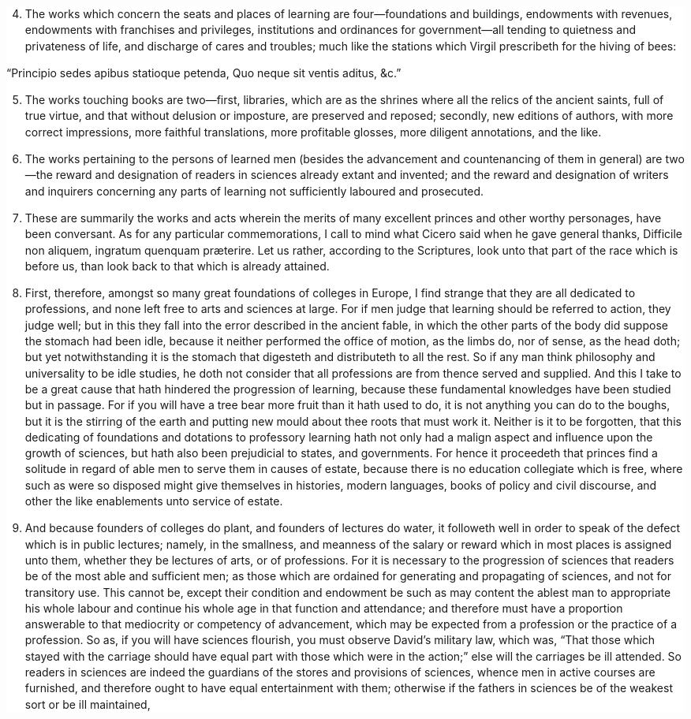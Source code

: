 4.  The works which concern the seats and places of learning are four—foundations and buildings, endowments with revenues, endowments with franchises and privileges, institutions and ordinances for government—all tending to quietness and privateness of life, and discharge of cares and troubles; much like the stations which Virgil prescribeth for the hiving of bees:

“Principio sedes apibus statioque petenda,
Quo neque sit ventis aditus, &c.”

5.  The works touching books are two—first, libraries, which are as the shrines where all the relics of the ancient saints, full of true virtue, and that without delusion or imposture, are preserved and reposed; secondly, new editions of authors, with more correct impressions, more faithful translations, more profitable glosses, more diligent annotations, and the like.

6.  The works pertaining to the persons of learned men (besides the advancement and countenancing of them in general) are two—the reward and designation of readers in sciences already extant and invented; and the reward and designation of writers and inquirers concerning any parts of learning not sufficiently laboured and prosecuted.

7.  These are summarily the works and acts wherein the merits of many excellent princes and other worthy personages, have been conversant.  As for any particular commemorations, I call to mind what Cicero said when he gave general thanks, Difficile non aliquem, ingratum quenquam præterire.  Let us rather, according to the Scriptures, look unto that part of the race which is before us, than look back to that which is already attained.

8.  First, therefore, amongst so many great foundations of colleges in Europe, I find strange that they are all dedicated to professions, and none left free to arts and sciences at large.  For if men judge that learning should be referred to action, they judge well; but in this they fall into the error described in the ancient fable, in which the other parts of the body did suppose the stomach had been idle, because it neither performed the office of motion, as the limbs do, nor of sense, as the head doth; but yet notwithstanding it is the stomach that digesteth and distributeth to all the rest.  So if any man think philosophy and universality to be idle studies, he doth not consider that all professions are from thence served and supplied.  And this I take to be a great cause that hath hindered the progression of learning, because these fundamental knowledges have been studied but in passage.  For if you will have a tree bear more fruit than it hath used to do, it is not anything you can do to the boughs, but it is the stirring of the earth and putting new mould about thee roots that must work it.  Neither is it to be forgotten, that this dedicating of foundations and dotations to professory learning hath not only had a malign aspect and influence upon the growth of sciences, but hath also been prejudicial to states, and governments. For hence it proceedeth that princes find a solitude in regard of able men to serve them in causes of estate, because there is no education collegiate which is free, where such as were so disposed might give themselves in histories, modern languages, books of policy and civil discourse, and other the like enablements unto service of estate.

9.  And because founders of colleges do plant, and founders of lectures do water, it followeth well in order to speak of the defect which is in public lectures; namely, in the smallness, and meanness of the salary or reward which in most places is assigned unto them, whether they be lectures of arts, or of professions.  For it is necessary to the progression of sciences that readers be of the most able and sufficient men; as those which are ordained for generating and propagating of sciences, and not for transitory use.  This cannot be, except their condition and endowment be such as may content the ablest man to appropriate his whole labour and continue his whole age in that function and attendance; and therefore must have a proportion answerable to that mediocrity or competency of advancement, which may be expected from a profession or the practice of a profession.  So as, if you will have sciences flourish, you must observe David’s military law, which was, “That those which stayed with the carriage should have equal part with those which were in the action;” else will the carriages be ill attended.  So readers in sciences are indeed the guardians of the stores and provisions of sciences, whence men in active courses are furnished, and therefore ought to have equal entertainment with them; otherwise if the fathers in sciences be of the weakest sort or be ill maintained,
